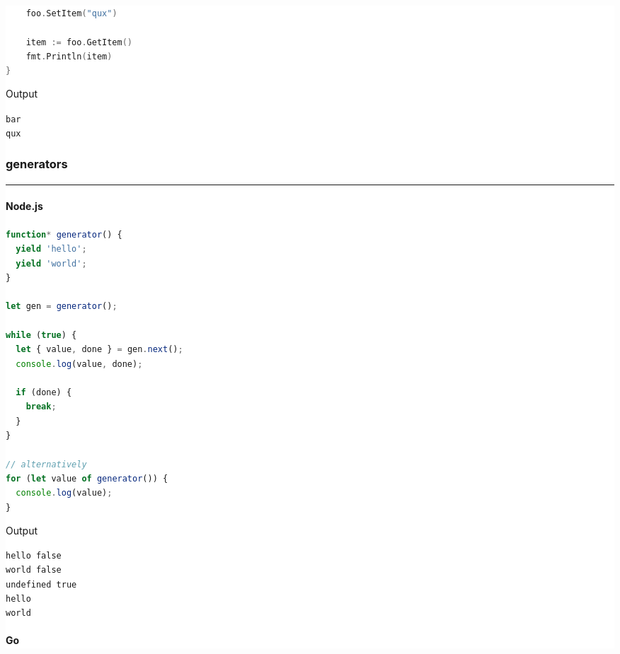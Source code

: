```go
	foo.SetItem("qux")

	item := foo.GetItem()
	fmt.Println(item)
}
```

Output

```bash
bar
qux
```

### generators

---

#### Node.js

```javascript
function* generator() {
  yield 'hello';
  yield 'world';
}

let gen = generator();

while (true) {
  let { value, done } = gen.next();
  console.log(value, done);

  if (done) {
    break;
  }
}

// alternatively
for (let value of generator()) {
  console.log(value);
}
```

Output

```bash
hello false
world false
undefined true
hello
world
```

#### Go
